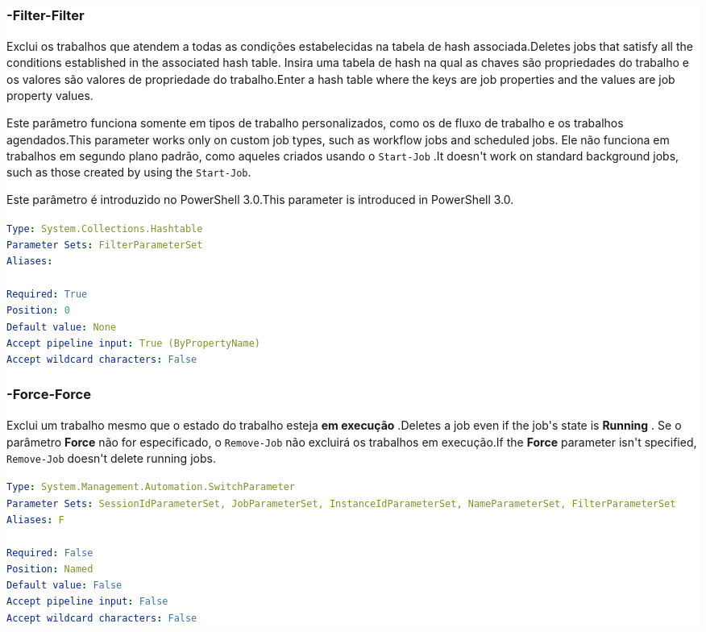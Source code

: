 ### <span data-ttu-id="b8b17-177">-Filter</span><span class="sxs-lookup"><span data-stu-id="b8b17-177">-Filter</span></span>

<span data-ttu-id="b8b17-178">Exclui os trabalhos que atendem a todas as condições estabelecidas na tabela de hash associada.</span><span class="sxs-lookup"><span data-stu-id="b8b17-178">Deletes jobs that satisfy all the conditions established in the associated hash table.</span></span> <span data-ttu-id="b8b17-179">Insira uma tabela de hash na qual as chaves são propriedades do trabalho e os valores são valores de propriedade do trabalho.</span><span class="sxs-lookup"><span data-stu-id="b8b17-179">Enter a hash table where the keys are job properties and the values are job property values.</span></span>

<span data-ttu-id="b8b17-180">Este parâmetro funciona somente em tipos de trabalho personalizados, como os de fluxo de trabalho e os trabalhos agendados.</span><span class="sxs-lookup"><span data-stu-id="b8b17-180">This parameter works only on custom job types, such as workflow jobs and scheduled jobs.</span></span> <span data-ttu-id="b8b17-181">Ele não funciona em trabalhos em segundo plano padrão, como aqueles criados usando o `Start-Job` .</span><span class="sxs-lookup"><span data-stu-id="b8b17-181">It doesn't work on standard background jobs, such as those created by using the `Start-Job`.</span></span>

<span data-ttu-id="b8b17-182">Este parâmetro é introduzido no PowerShell 3.0.</span><span class="sxs-lookup"><span data-stu-id="b8b17-182">This parameter is introduced in PowerShell 3.0.</span></span>

```yaml
Type: System.Collections.Hashtable
Parameter Sets: FilterParameterSet
Aliases:

Required: True
Position: 0
Default value: None
Accept pipeline input: True (ByPropertyName)
Accept wildcard characters: False
```

### <span data-ttu-id="b8b17-183">-Force</span><span class="sxs-lookup"><span data-stu-id="b8b17-183">-Force</span></span>

<span data-ttu-id="b8b17-184">Exclui um trabalho mesmo que o estado do trabalho esteja **em execução** .</span><span class="sxs-lookup"><span data-stu-id="b8b17-184">Deletes a job even if the job's state is **Running** .</span></span> <span data-ttu-id="b8b17-185">Se o parâmetro **Force** não for especificado, o `Remove-Job` não excluirá os trabalhos em execução.</span><span class="sxs-lookup"><span data-stu-id="b8b17-185">If the **Force** parameter isn't specified, `Remove-Job` doesn't delete running jobs.</span></span>

```yaml
Type: System.Management.Automation.SwitchParameter
Parameter Sets: SessionIdParameterSet, JobParameterSet, InstanceIdParameterSet, NameParameterSet, FilterParameterSet
Aliases: F

Required: False
Position: Named
Default value: False
Accept pipeline input: False
Accept wildcard characters: False
```
